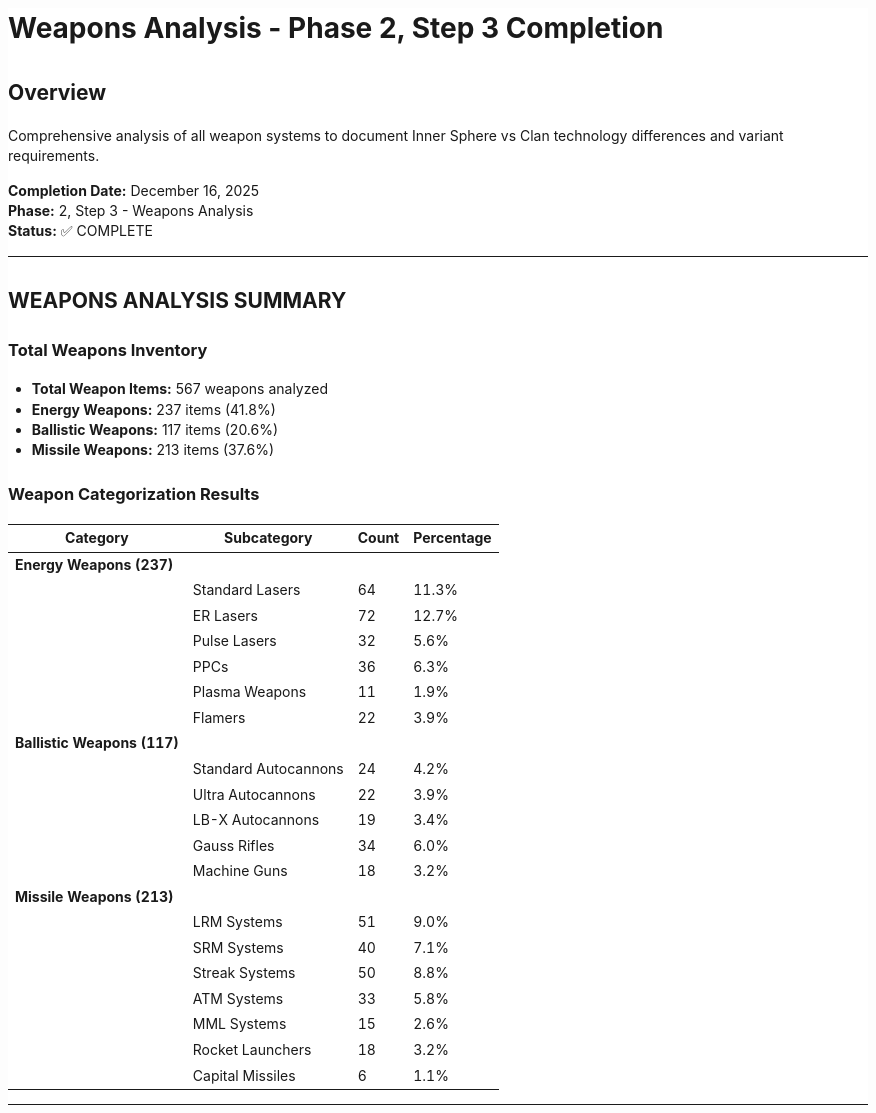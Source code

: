 # Weapons Analysis - Phase 2, Step 3 Completion

## Overview
Comprehensive analysis of all weapon systems to document Inner Sphere vs Clan technology differences and variant requirements.

**Completion Date:** December 16, 2025  
**Phase:** 2, Step 3 - Weapons Analysis  
**Status:** ✅ COMPLETE

---

## **WEAPONS ANALYSIS SUMMARY**

### **Total Weapons Inventory**
- **Total Weapon Items:** 567 weapons analyzed
- **Energy Weapons:** 237 items (41.8%)
- **Ballistic Weapons:** 117 items (20.6%) 
- **Missile Weapons:** 213 items (37.6%)

### **Weapon Categorization Results**
| Category | Subcategory | Count | Percentage |
|----------|-------------|-------|------------|
| **Energy Weapons (237)** | | | |
| | Standard Lasers | 64 | 11.3% |
| | ER Lasers | 72 | 12.7% |
| | Pulse Lasers | 32 | 5.6% |
| | PPCs | 36 | 6.3% |
| | Plasma Weapons | 11 | 1.9% |
| | Flamers | 22 | 3.9% |
| **Ballistic Weapons (117)** | | | |
| | Standard Autocannons | 24 | 4.2% |
| | Ultra Autocannons | 22 | 3.9% |
| | LB-X Autocannons | 19 | 3.4% |
| | Gauss Rifles | 34 | 6.0% |
| | Machine Guns | 18 | 3.2% |
| **Missile Weapons (213)** | | | |
| | LRM Systems | 51 | 9.0% |
| | SRM Systems | 40 | 7.1% |
| | Streak Systems | 50 | 8.8% |
| | ATM Systems | 33 | 5.8% |
| | MML Systems | 15 | 2.6% |
| | Rocket Launchers | 18 | 3.2% |
| | Capital Missiles | 6 | 1.1% |

---